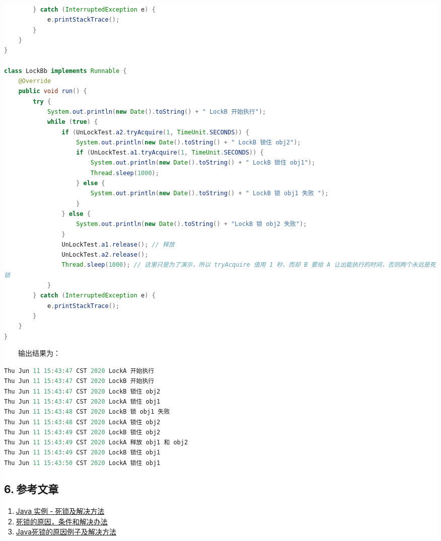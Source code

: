 ```java
        } catch (InterruptedException e) {
            e.printStackTrace();
        }
    }
}

class LockBb implements Runnable {
    @Override
    public void run() {
        try {
            System.out.println(new Date().toString() + " LockB 开始执行");
            while (true) {
                if (UnLockTest.a2.tryAcquire(1, TimeUnit.SECONDS)) {
                    System.out.println(new Date().toString() + " LockB 锁住 obj2");
                    if (UnLockTest.a1.tryAcquire(1, TimeUnit.SECONDS)) {
                        System.out.println(new Date().toString() + " LockB 锁住 obj1");
                        Thread.sleep(1000);
                    } else {
                        System.out.println(new Date().toString() + " LockB 锁 obj1 失败 ");
                    }
                } else {
                    System.out.println(new Date().toString() + "LockB 锁 obj2 失败");
                }
                UnLockTest.a1.release(); // 释放
                UnLockTest.a2.release();
                Thread.sleep(1000); // 这里只是为了演示，所以 tryAcquire 值用 1 秒，而却 B 要给 A 让出能执行的时间，否则两个永远是死锁
            }
        } catch (InterruptedException e) {
            e.printStackTrace();
        }
    }
}

```

　　输出结果为：

```java
Thu Jun 11 15:43:47 CST 2020 LockA 开始执行
Thu Jun 11 15:43:47 CST 2020 LockB 开始执行
Thu Jun 11 15:43:47 CST 2020 LockB 锁住 obj2
Thu Jun 11 15:43:47 CST 2020 LockA 锁住 obj1
Thu Jun 11 15:43:48 CST 2020 LockB 锁 obj1 失败 
Thu Jun 11 15:43:48 CST 2020 LockA 锁住 obj2
Thu Jun 11 15:43:49 CST 2020 LockB 锁住 obj2
Thu Jun 11 15:43:49 CST 2020 LockA 释放 obj1 和 obj2
Thu Jun 11 15:43:49 CST 2020 LockB 锁住 obj1
Thu Jun 11 15:43:50 CST 2020 LockA 锁住 obj1
```


## 6. 参考文章
1. [Java 实例 - 死锁及解决方法](https://www.runoob.com/java/thread-deadlock.html)
2. [死锁的原因，条件和解决办法](https://www.jianshu.com/p/26881a1b9e30)
3. [Java死锁的原因例子及解决方法](https://blog.csdn.net/lyabc123456/article/details/81060477)